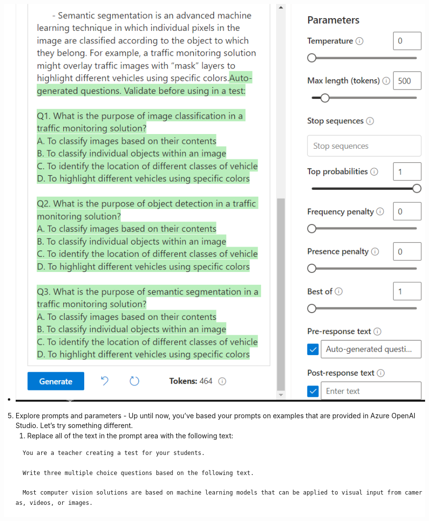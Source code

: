 * ![](img/13/8.auto_generated.PNG)
5. Explore prompts and parameters - Up until now, you’ve based your prompts on examples that are provided in Azure OpenAI Studio. Let’s try something different.
    1. Replace all of the text in the prompt area with the following text:
    ``` mark
      You are a teacher creating a test for your students.
      
      Write three multiple choice questions based on the following text.
      
      Most computer vision solutions are based on machine learning models that can be applied to visual input from cameras, videos, or images.
      